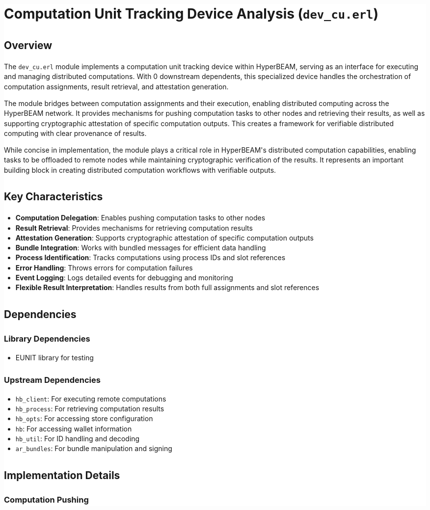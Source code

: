 # Computation Unit Tracking Device Analysis (`dev_cu.erl`)

## Overview

The `dev_cu.erl` module implements a computation unit tracking device within HyperBEAM, serving as an interface for executing and managing distributed computations. With 0 downstream dependents, this specialized device handles the orchestration of computation assignments, result retrieval, and attestation generation.

The module bridges between computation assignments and their execution, enabling distributed computing across the HyperBEAM network. It provides mechanisms for pushing computation tasks to other nodes and retrieving their results, as well as supporting cryptographic attestation of specific computation outputs. This creates a framework for verifiable distributed computing with clear provenance of results.

While concise in implementation, the module plays a critical role in HyperBEAM's distributed computation capabilities, enabling tasks to be offloaded to remote nodes while maintaining cryptographic verification of the results. It represents an important building block in creating distributed computation workflows with verifiable outputs.

## Key Characteristics

- **Computation Delegation**: Enables pushing computation tasks to other nodes
- **Result Retrieval**: Provides mechanisms for retrieving computation results
- **Attestation Generation**: Supports cryptographic attestation of specific computation outputs
- **Bundle Integration**: Works with bundled messages for efficient data handling
- **Process Identification**: Tracks computations using process IDs and slot references
- **Error Handling**: Throws errors for computation failures
- **Event Logging**: Logs detailed events for debugging and monitoring
- **Flexible Result Interpretation**: Handles results from both full assignments and slot references

## Dependencies

### Library Dependencies
- EUNIT library for testing

### Upstream Dependencies
- `hb_client`: For executing remote computations
- `hb_process`: For retrieving computation results
- `hb_opts`: For accessing store configuration
- `hb`: For accessing wallet information
- `hb_util`: For ID handling and decoding
- `ar_bundles`: For bundle manipulation and signing

## Implementation Details

### Computation Pushing
